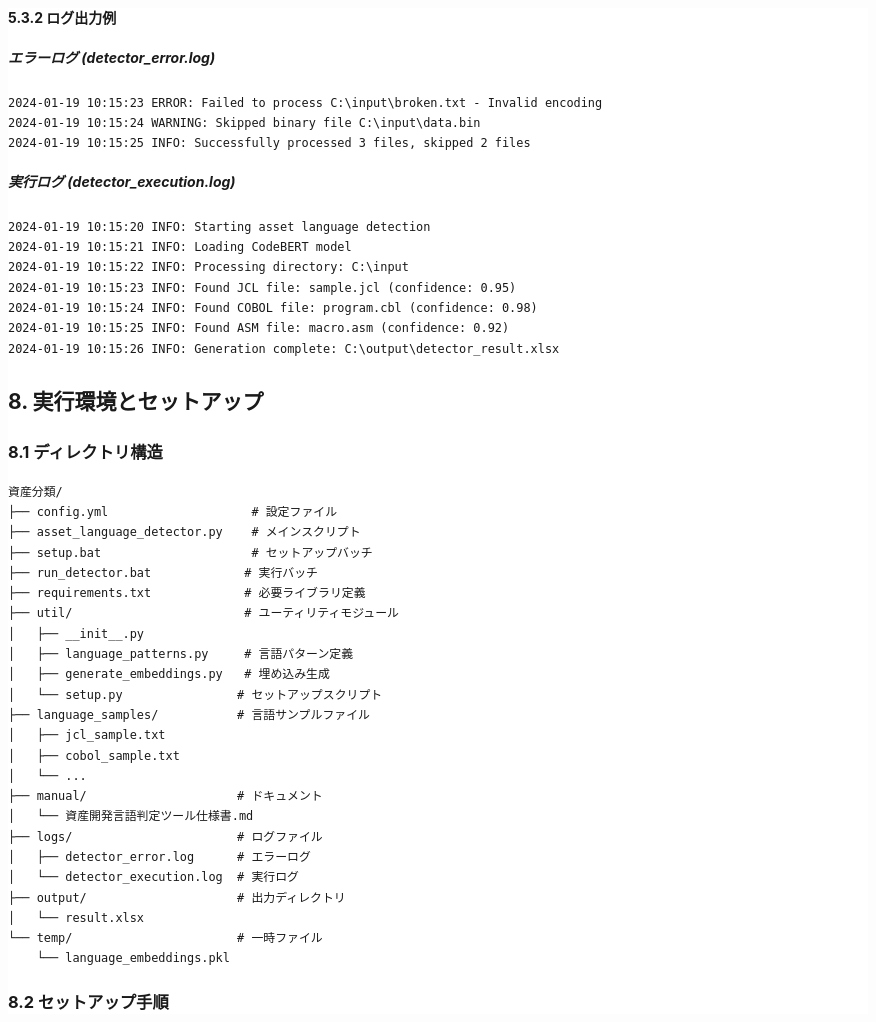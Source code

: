 #### 5.3.2 ログ出力例
##### エラーログ (detector_error.log)
```log
2024-01-19 10:15:23 ERROR: Failed to process C:\input\broken.txt - Invalid encoding
2024-01-19 10:15:24 WARNING: Skipped binary file C:\input\data.bin
2024-01-19 10:15:25 INFO: Successfully processed 3 files, skipped 2 files
```

##### 実行ログ (detector_execution.log)
```log
2024-01-19 10:15:20 INFO: Starting asset language detection
2024-01-19 10:15:21 INFO: Loading CodeBERT model
2024-01-19 10:15:22 INFO: Processing directory: C:\input
2024-01-19 10:15:23 INFO: Found JCL file: sample.jcl (confidence: 0.95)
2024-01-19 10:15:24 INFO: Found COBOL file: program.cbl (confidence: 0.98)
2024-01-19 10:15:25 INFO: Found ASM file: macro.asm (confidence: 0.92)
2024-01-19 10:15:26 INFO: Generation complete: C:\output\detector_result.xlsx
```

## 8. 実行環境とセットアップ

### 8.1 ディレクトリ構造
```
資産分類/
├── config.yml                    # 設定ファイル
├── asset_language_detector.py    # メインスクリプト
├── setup.bat                     # セットアップバッチ
├── run_detector.bat             # 実行バッチ
├── requirements.txt             # 必要ライブラリ定義
├── util/                        # ユーティリティモジュール
│   ├── __init__.py
│   ├── language_patterns.py     # 言語パターン定義
│   ├── generate_embeddings.py   # 埋め込み生成
│   └── setup.py                # セットアップスクリプト
├── language_samples/           # 言語サンプルファイル
│   ├── jcl_sample.txt
│   ├── cobol_sample.txt
│   └── ...
├── manual/                     # ドキュメント
│   └── 資産開発言語判定ツール仕様書.md
├── logs/                       # ログファイル
│   ├── detector_error.log      # エラーログ
│   └── detector_execution.log  # 実行ログ
├── output/                     # 出力ディレクトリ
│   └── result.xlsx
└── temp/                       # 一時ファイル
    └── language_embeddings.pkl
```

### 8.2 セットアップ手順
